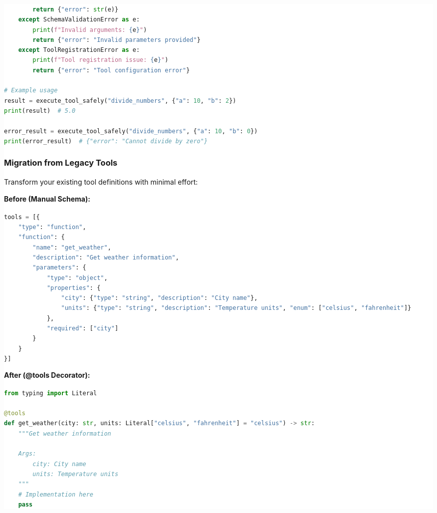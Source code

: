 ```python
        return {"error": str(e)}
    except SchemaValidationError as e:
        print(f"Invalid arguments: {e}")
        return {"error": "Invalid parameters provided"}
    except ToolRegistrationError as e:
        print(f"Tool registration issue: {e}")
        return {"error": "Tool configuration error"}

# Example usage
result = execute_tool_safely("divide_numbers", {"a": 10, "b": 2})
print(result)  # 5.0

error_result = execute_tool_safely("divide_numbers", {"a": 10, "b": 0})
print(error_result)  # {"error": "Cannot divide by zero"}
```

### Migration from Legacy Tools

Transform your existing tool definitions with minimal effort:

**Before (Manual Schema):**
```python
tools = [{
    "type": "function",
    "function": {
        "name": "get_weather", 
        "description": "Get weather information",
        "parameters": {
            "type": "object",
            "properties": {
                "city": {"type": "string", "description": "City name"},
                "units": {"type": "string", "description": "Temperature units", "enum": ["celsius", "fahrenheit"]}
            },
            "required": ["city"]
        }
    }
}]
```

**After (@tools Decorator):**
```python
from typing import Literal

@tools
def get_weather(city: str, units: Literal["celsius", "fahrenheit"] = "celsius") -> str:
    """Get weather information
    
    Args:
        city: City name
        units: Temperature units
    """
    # Implementation here
    pass
```
